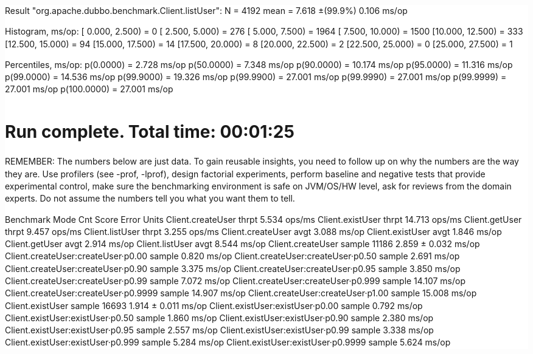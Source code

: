 

Result "org.apache.dubbo.benchmark.Client.listUser":
  N = 4192
  mean =      7.618 ±(99.9%) 0.106 ms/op

  Histogram, ms/op:
    [ 0.000,  2.500) = 0 
    [ 2.500,  5.000) = 276 
    [ 5.000,  7.500) = 1964 
    [ 7.500, 10.000) = 1500 
    [10.000, 12.500) = 333 
    [12.500, 15.000) = 94 
    [15.000, 17.500) = 14 
    [17.500, 20.000) = 8 
    [20.000, 22.500) = 2 
    [22.500, 25.000) = 0 
    [25.000, 27.500) = 1 

  Percentiles, ms/op:
      p(0.0000) =      2.728 ms/op
     p(50.0000) =      7.348 ms/op
     p(90.0000) =     10.174 ms/op
     p(95.0000) =     11.316 ms/op
     p(99.0000) =     14.536 ms/op
     p(99.9000) =     19.326 ms/op
     p(99.9900) =     27.001 ms/op
     p(99.9990) =     27.001 ms/op
     p(99.9999) =     27.001 ms/op
    p(100.0000) =     27.001 ms/op


# Run complete. Total time: 00:01:25

REMEMBER: The numbers below are just data. To gain reusable insights, you need to follow up on
why the numbers are the way they are. Use profilers (see -prof, -lprof), design factorial
experiments, perform baseline and negative tests that provide experimental control, make sure
the benchmarking environment is safe on JVM/OS/HW level, ask for reviews from the domain experts.
Do not assume the numbers tell you what you want them to tell.

Benchmark                               Mode    Cnt   Score   Error   Units
Client.createUser                      thrpt          5.534          ops/ms
Client.existUser                       thrpt         14.713          ops/ms
Client.getUser                         thrpt          9.457          ops/ms
Client.listUser                        thrpt          3.255          ops/ms
Client.createUser                       avgt          3.088           ms/op
Client.existUser                        avgt          1.846           ms/op
Client.getUser                          avgt          2.914           ms/op
Client.listUser                         avgt          8.544           ms/op
Client.createUser                     sample  11186   2.859 ± 0.032   ms/op
Client.createUser:createUser·p0.00    sample          0.820           ms/op
Client.createUser:createUser·p0.50    sample          2.691           ms/op
Client.createUser:createUser·p0.90    sample          3.375           ms/op
Client.createUser:createUser·p0.95    sample          3.850           ms/op
Client.createUser:createUser·p0.99    sample          7.072           ms/op
Client.createUser:createUser·p0.999   sample         14.107           ms/op
Client.createUser:createUser·p0.9999  sample         14.907           ms/op
Client.createUser:createUser·p1.00    sample         15.008           ms/op
Client.existUser                      sample  16693   1.914 ± 0.011   ms/op
Client.existUser:existUser·p0.00      sample          0.792           ms/op
Client.existUser:existUser·p0.50      sample          1.860           ms/op
Client.existUser:existUser·p0.90      sample          2.380           ms/op
Client.existUser:existUser·p0.95      sample          2.557           ms/op
Client.existUser:existUser·p0.99      sample          3.338           ms/op
Client.existUser:existUser·p0.999     sample          5.284           ms/op
Client.existUser:existUser·p0.9999    sample          5.624           ms/op